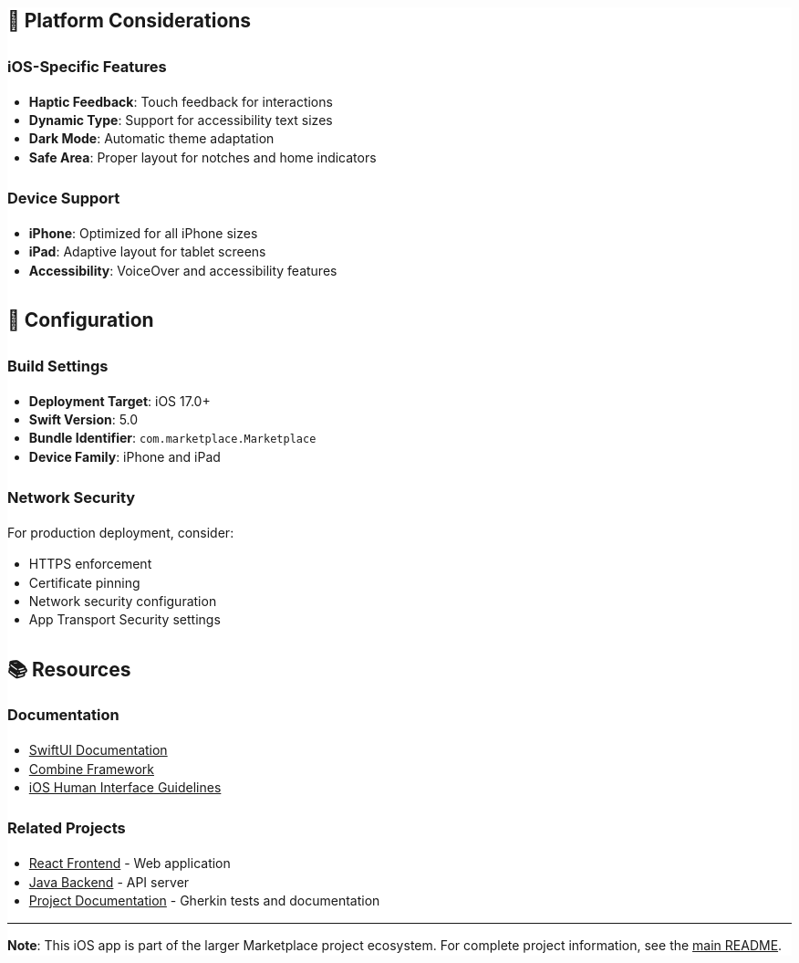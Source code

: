 ## 📱 Platform Considerations

### iOS-Specific Features
- **Haptic Feedback**: Touch feedback for interactions
- **Dynamic Type**: Support for accessibility text sizes
- **Dark Mode**: Automatic theme adaptation
- **Safe Area**: Proper layout for notches and home indicators

### Device Support
- **iPhone**: Optimized for all iPhone sizes
- **iPad**: Adaptive layout for tablet screens
- **Accessibility**: VoiceOver and accessibility features

## 🔧 Configuration

### Build Settings
- **Deployment Target**: iOS 17.0+
- **Swift Version**: 5.0
- **Bundle Identifier**: `com.marketplace.Marketplace`
- **Device Family**: iPhone and iPad

### Network Security
For production deployment, consider:
- HTTPS enforcement
- Certificate pinning
- Network security configuration
- App Transport Security settings

## 📚 Resources

### Documentation
- [SwiftUI Documentation](https://developer.apple.com/documentation/swiftui)
- [Combine Framework](https://developer.apple.com/documentation/combine)
- [iOS Human Interface Guidelines](https://developer.apple.com/design/human-interface-guidelines/)

### Related Projects
- [React Frontend](../frontend/) - Web application
- [Java Backend](../backend/) - API server
- [Project Documentation](../docs/) - Gherkin tests and documentation

---

**Note**: This iOS app is part of the larger Marketplace project ecosystem. For complete project information, see the [main README](../README.md). 